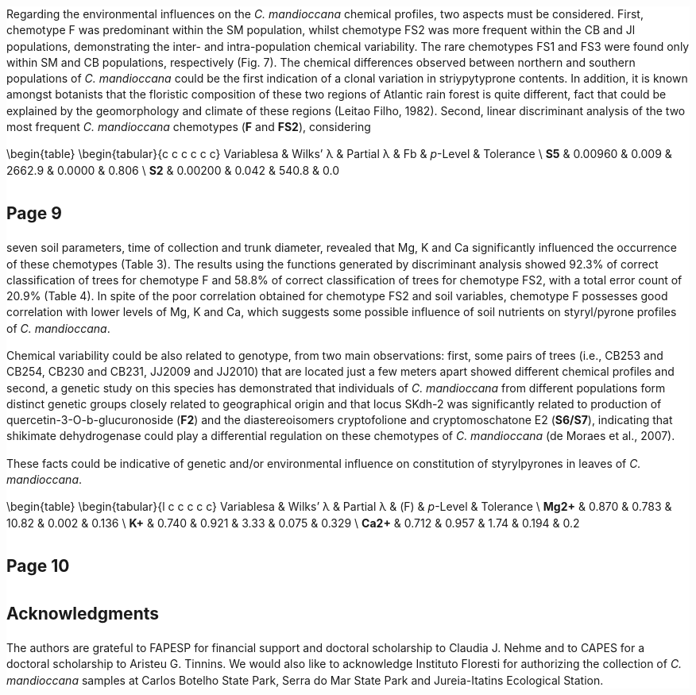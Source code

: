 Regarding the environmental influences on the _C. mandioccana_ chemical profiles, two aspects must be considered. First, chemotype F was predominant within the SM population, whilst chemotype FS2 was more frequent within the CB and Jl populations, demonstrating the inter- and intra-population chemical variability. The rare chemotypes FS1 and FS3 were found only within SM and CB populations, respectively (Fig. 7). The chemical differences observed between northern and southern populations of _C. mandioccana_ could be the first indication of a clonal variation in striypytyprone contents. In addition, it is known amongst botanists that the floristic composition of these two regions of Atlantic rain forest is quite different, fact that could be explained by the geomorphology and climate of these regions (Leitao Filho, 1982). Second, linear discriminant analysis of the two most frequent _C. mandioccana_ chemotypes (**F** and **FS2**), considering

\begin{table}
\begin{tabular}{c c c c c c} Variablesa & Wilks’ λ & Partial λ & Fb & _p_-Level & Tolerance \\
**S5** & 0.00960 & 0.009 & 2662.9 & 0.0000 & 0.806 \\
**S2** & 0.00200 & 0.042 & 540.8 & 0.0

## Page 9

seven soil parameters, time of collection and trunk diameter, revealed that Mg, K and Ca significantly influenced the occurrence of these chemotypes (Table 3). The results using the functions generated by discriminant analysis showed 92.3% of correct classification of trees for chemotype F and 58.8% of correct classification of trees for chemotype FS2, with a total error count of 20.9% (Table 4). In spite of the poor correlation obtained for chemotype FS2 and soil variables, chemotype F possesses good correlation with lower levels of Mg, K and Ca, which suggests some possible influence of soil nutrients on styryl/pyrone profiles of _C. mandioccana_.

Chemical variability could be also related to genotype, from two main observations: first, some pairs of trees (i.e., CB253 and CB254, CB230 and CB231, JJ2009 and JJ2010) that are located just a few meters apart showed different chemical profiles and second, a genetic study on this species has demonstrated that individuals of _C. mandioccana_ from different populations form distinct genetic groups closely related to geographical origin and that locus SKdh-2 was significantly related to production of quercetin-3-O-b-glucuronoside (**F2**) and the diastereoisomers cryptofolione and cryptomoschatone E2 (**S6/S7**), indicating that shikimate dehydrogenase could play a differential regulation on these chemotypes of _C. mandioccana_ (de Moraes et al., 2007).

These facts could be indicative of genetic and/or environmental influence on constitution of styrylpyrones in leaves of _C. mandioccana_.

\begin{table}
\begin{tabular}{l c c c c c} Variablesa & Wilks’ λ & Partial λ & \(F\) & _p_-Level & Tolerance \\
**Mg2+** & 0.870 & 0.783 & 10.82 & 0.002 & 0.136 \\
**K+** & 0.740 & 0.921 & 3.33 & 0.075 & 0.329 \\
**Ca2+** & 0.712 & 0.957 & 1.74 & 0.194 & 0.2

## Page 10



## Acknowledgments

The authors are grateful to FAPESP for financial support and doctoral scholarship to Claudia J. Nehme and to CAPES for a doctoral scholarship to Aristeu G. Tinnins. We would also like to acknowledge Instituto Floresti for authorizing the collection of _C. mandioccana_ samples at Carlos Botelho State Park, Serra do Mar State Park and Jureia-Itatins Ecological Station.
